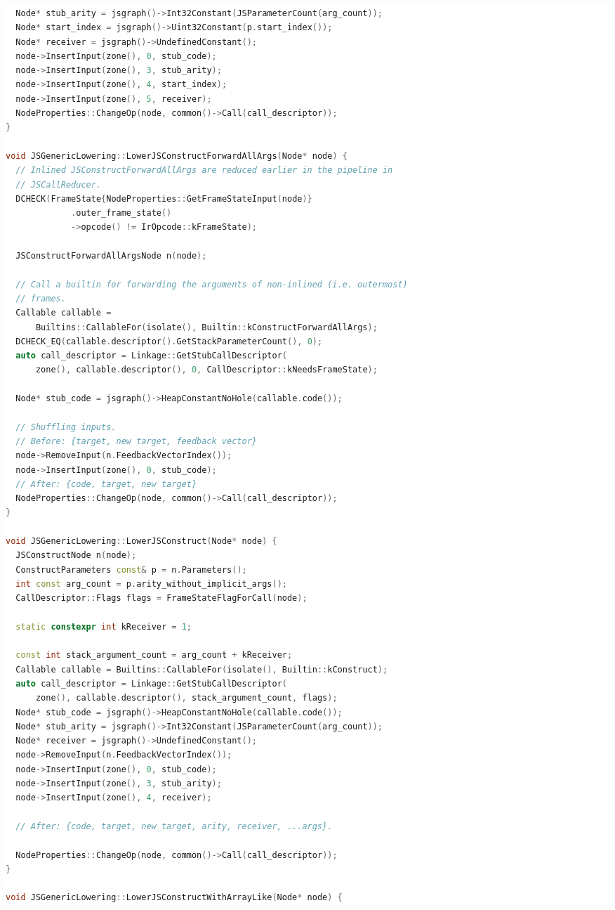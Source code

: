 ```cpp
  Node* stub_arity = jsgraph()->Int32Constant(JSParameterCount(arg_count));
  Node* start_index = jsgraph()->Uint32Constant(p.start_index());
  Node* receiver = jsgraph()->UndefinedConstant();
  node->InsertInput(zone(), 0, stub_code);
  node->InsertInput(zone(), 3, stub_arity);
  node->InsertInput(zone(), 4, start_index);
  node->InsertInput(zone(), 5, receiver);
  NodeProperties::ChangeOp(node, common()->Call(call_descriptor));
}

void JSGenericLowering::LowerJSConstructForwardAllArgs(Node* node) {
  // Inlined JSConstructForwardAllArgs are reduced earlier in the pipeline in
  // JSCallReducer.
  DCHECK(FrameState{NodeProperties::GetFrameStateInput(node)}
             .outer_frame_state()
             ->opcode() != IrOpcode::kFrameState);

  JSConstructForwardAllArgsNode n(node);

  // Call a builtin for forwarding the arguments of non-inlined (i.e. outermost)
  // frames.
  Callable callable =
      Builtins::CallableFor(isolate(), Builtin::kConstructForwardAllArgs);
  DCHECK_EQ(callable.descriptor().GetStackParameterCount(), 0);
  auto call_descriptor = Linkage::GetStubCallDescriptor(
      zone(), callable.descriptor(), 0, CallDescriptor::kNeedsFrameState);

  Node* stub_code = jsgraph()->HeapConstantNoHole(callable.code());

  // Shuffling inputs.
  // Before: {target, new target, feedback vector}
  node->RemoveInput(n.FeedbackVectorIndex());
  node->InsertInput(zone(), 0, stub_code);
  // After: {code, target, new target}
  NodeProperties::ChangeOp(node, common()->Call(call_descriptor));
}

void JSGenericLowering::LowerJSConstruct(Node* node) {
  JSConstructNode n(node);
  ConstructParameters const& p = n.Parameters();
  int const arg_count = p.arity_without_implicit_args();
  CallDescriptor::Flags flags = FrameStateFlagForCall(node);

  static constexpr int kReceiver = 1;

  const int stack_argument_count = arg_count + kReceiver;
  Callable callable = Builtins::CallableFor(isolate(), Builtin::kConstruct);
  auto call_descriptor = Linkage::GetStubCallDescriptor(
      zone(), callable.descriptor(), stack_argument_count, flags);
  Node* stub_code = jsgraph()->HeapConstantNoHole(callable.code());
  Node* stub_arity = jsgraph()->Int32Constant(JSParameterCount(arg_count));
  Node* receiver = jsgraph()->UndefinedConstant();
  node->RemoveInput(n.FeedbackVectorIndex());
  node->InsertInput(zone(), 0, stub_code);
  node->InsertInput(zone(), 3, stub_arity);
  node->InsertInput(zone(), 4, receiver);

  // After: {code, target, new_target, arity, receiver, ...args}.

  NodeProperties::ChangeOp(node, common()->Call(call_descriptor));
}

void JSGenericLowering::LowerJSConstructWithArrayLike(Node* node) {
```